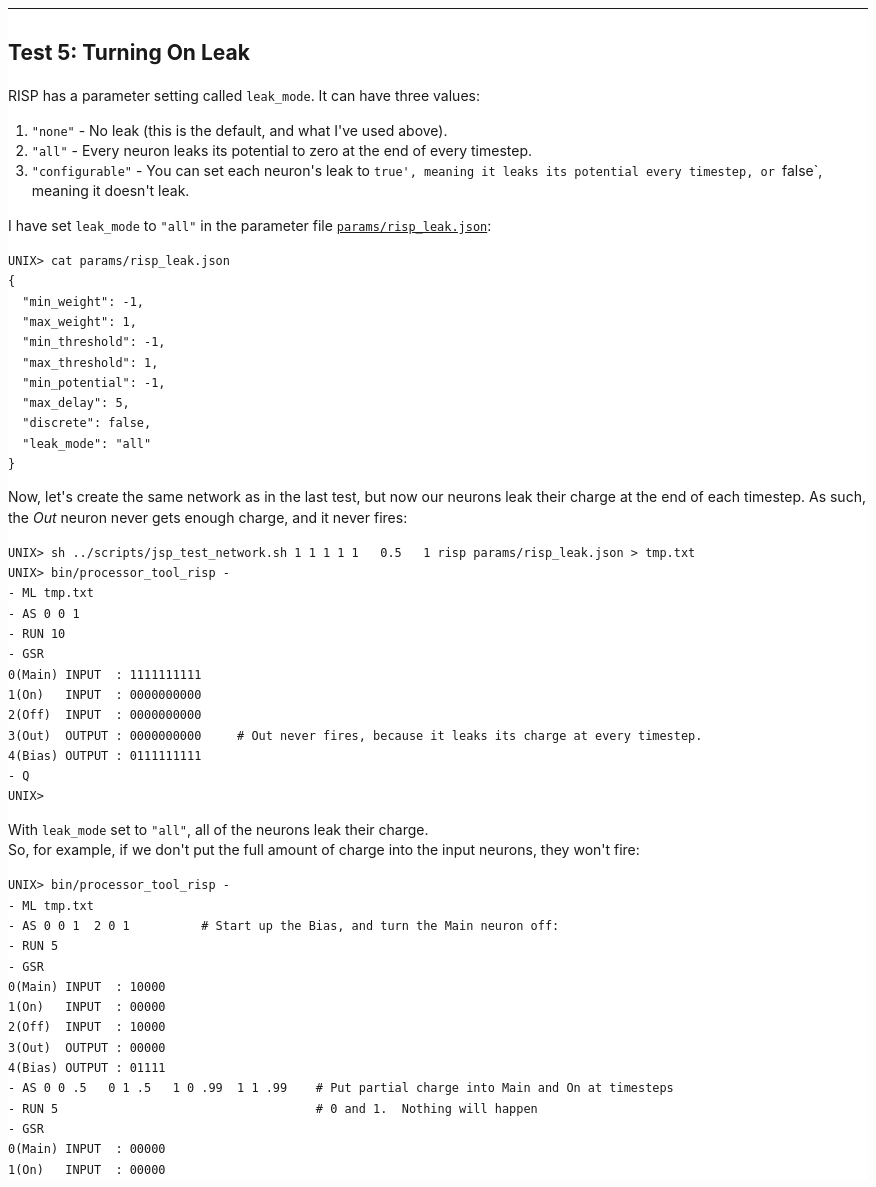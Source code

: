 ----------------------------------------
## Test 5: Turning On Leak

RISP has a parameter setting called `leak_mode`.  It can have three values:

1. `"none"` - No leak (this is the default, and what I've used above).
2. `"all"` - Every neuron leaks its potential to zero at the end of every timestep.
3. `"configurable"` - You can set each neuron's leak to `true', meaning it leaks its
    potential every timestep, or `false`, meaning it doesn't leak.

I have set `leak_mode` to `"all"` in the 
parameter file [`params/risp_leak.json`](params/risp_leak.json):

```
UNIX> cat params/risp_leak.json
{
  "min_weight": -1,
  "max_weight": 1, 
  "min_threshold": -1,
  "max_threshold": 1,
  "min_potential": -1,
  "max_delay": 5,
  "discrete": false,
  "leak_mode": "all"
}
```

Now, let's create the same network as in the last test, but
now our neurons leak their charge at the end of each timestep.  As such, the *Out* neuron
never gets enough charge, and it never fires:

```
UNIX> sh ../scripts/jsp_test_network.sh 1 1 1 1 1   0.5   1 risp params/risp_leak.json > tmp.txt
UNIX> bin/processor_tool_risp -
- ML tmp.txt
- AS 0 0 1
- RUN 10
- GSR
0(Main) INPUT  : 1111111111
1(On)   INPUT  : 0000000000
2(Off)  INPUT  : 0000000000
3(Out)  OUTPUT : 0000000000     # Out never fires, because it leaks its charge at every timestep.
4(Bias) OUTPUT : 0111111111
- Q
UNIX> 
```

With `leak_mode` set to `"all"`, all of the neurons leak their charge.  
So, for example, if we don't
put the full amount of charge into the input neurons, they won't fire:

```
UNIX> bin/processor_tool_risp -
- ML tmp.txt
- AS 0 0 1  2 0 1          # Start up the Bias, and turn the Main neuron off:
- RUN 5
- GSR
0(Main) INPUT  : 10000
1(On)   INPUT  : 00000
2(Off)  INPUT  : 10000
3(Out)  OUTPUT : 00000
4(Bias) OUTPUT : 01111
- AS 0 0 .5   0 1 .5   1 0 .99  1 1 .99    # Put partial charge into Main and On at timesteps
- RUN 5                                    # 0 and 1.  Nothing will happen
- GSR
0(Main) INPUT  : 00000
1(On)   INPUT  : 00000
```